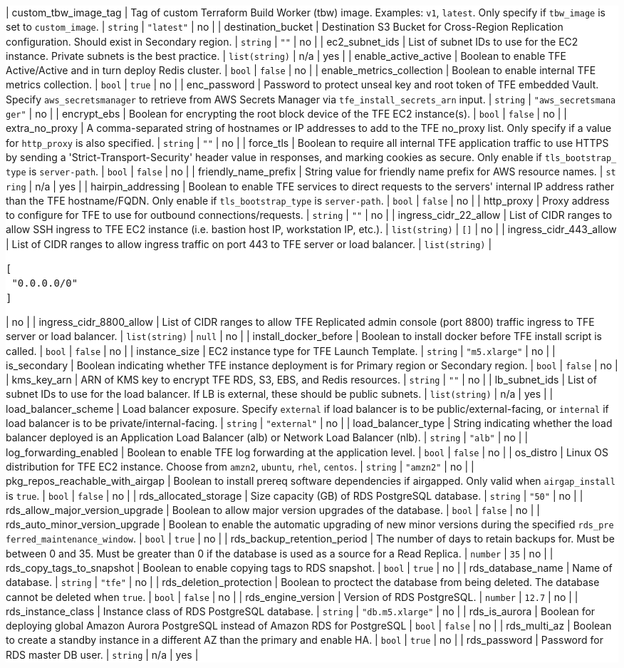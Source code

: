 | custom\_tbw\_image\_tag | Tag of custom Terraform Build Worker (tbw) image. Examples: `v1`, `latest`. Only specify if `tbw_image` is set to `custom_image`. | `string` | `"latest"` | no |
| destination\_bucket | Destination S3 Bucket for Cross-Region Replication configuration. Should exist in Secondary region. | `string` | `""` | no |
| ec2\_subnet\_ids | List of subnet IDs to use for the EC2 instance. Private subnets is the best practice. | `list(string)` | n/a | yes |
| enable\_active\_active | Boolean to enable TFE Active/Active and in turn deploy Redis cluster. | `bool` | `false` | no |
| enable\_metrics\_collection | Boolean to enable internal TFE metrics collection. | `bool` | `true` | no |
| enc\_password | Password to protect unseal key and root token of TFE embedded Vault. Specify `aws_secretsmanager` to retrieve from AWS Secrets Manager via `tfe_install_secrets_arn` input. | `string` | `"aws_secretsmanager"` | no |
| encrypt\_ebs | Boolean for encrypting the root block device of the TFE EC2 instance(s). | `bool` | `false` | no |
| extra\_no\_proxy | A comma-separated string of hostnames or IP addresses to add to the TFE no\_proxy list. Only specify if a value for `http_proxy` is also specified. | `string` | `""` | no |
| force\_tls | Boolean to require all internal TFE application traffic to use HTTPS by sending a 'Strict-Transport-Security' header value in responses, and marking cookies as secure. Only enable if `tls_bootstrap_type` is `server-path`. | `bool` | `false` | no |
| friendly\_name\_prefix | String value for friendly name prefix for AWS resource names. | `string` | n/a | yes |
| hairpin\_addressing | Boolean to enable TFE services to direct requests to the servers' internal IP address rather than the TFE hostname/FQDN. Only enable if `tls_bootstrap_type` is `server-path`. | `bool` | `false` | no |
| http\_proxy | Proxy address to configure for TFE to use for outbound connections/requests. | `string` | `""` | no |
| ingress\_cidr\_22\_allow | List of CIDR ranges to allow SSH ingress to TFE EC2 instance (i.e. bastion host IP, workstation IP, etc.). | `list(string)` | `[]` | no |
| ingress\_cidr\_443\_allow | List of CIDR ranges to allow ingress traffic on port 443 to TFE server or load balancer. | `list(string)` | <pre>[<br>  "0.0.0.0/0"<br>]</pre> | no |
| ingress\_cidr\_8800\_allow | List of CIDR ranges to allow TFE Replicated admin console (port 8800) traffic ingress to TFE server or load balancer. | `list(string)` | `null` | no |
| install\_docker\_before | Boolean to install docker before TFE install script is called. | `bool` | `false` | no |
| instance\_size | EC2 instance type for TFE Launch Template. | `string` | `"m5.xlarge"` | no |
| is\_secondary | Boolean indicating whether TFE instance deployment is for Primary region or Secondary region. | `bool` | `false` | no |
| kms\_key\_arn | ARN of KMS key to encrypt TFE RDS, S3, EBS, and Redis resources. | `string` | `""` | no |
| lb\_subnet\_ids | List of subnet IDs to use for the load balancer. If LB is external, these should be public subnets. | `list(string)` | n/a | yes |
| load\_balancer\_scheme | Load balancer exposure. Specify `external` if load balancer is to be public/external-facing, or `internal` if load balancer is to be private/internal-facing. | `string` | `"external"` | no |
| load\_balancer\_type | String indicating whether the load balancer deployed is an Application Load Balancer (alb) or Network Load Balancer (nlb). | `string` | `"alb"` | no |
| log\_forwarding\_enabled | Boolean to enable TFE log forwarding at the application level. | `bool` | `false` | no |
| os\_distro | Linux OS distribution for TFE EC2 instance. Choose from `amzn2`, `ubuntu`, `rhel`, `centos`. | `string` | `"amzn2"` | no |
| pkg\_repos\_reachable\_with\_airgap | Boolean to install prereq software dependencies if airgapped. Only valid when `airgap_install` is `true`. | `bool` | `false` | no |
| rds\_allocated\_storage | Size capacity (GB) of RDS PostgreSQL database. | `string` | `"50"` | no |
| rds\_allow\_major\_version\_upgrade | Boolean to allow major version upgrades of the database. | `bool` | `false` | no |
| rds\_auto\_minor\_version\_upgrade | Boolean to enable the automatic upgrading of new minor versions during the specified `rds_preferred_maintenance_window`. | `bool` | `true` | no |
| rds\_backup\_retention\_period | The number of days to retain backups for. Must be between 0 and 35. Must be greater than 0 if the database is used as a source for a Read Replica. | `number` | `35` | no |
| rds\_copy\_tags\_to\_snapshot | Boolean to enable copying tags to RDS snapshot. | `bool` | `true` | no |
| rds\_database\_name | Name of database. | `string` | `"tfe"` | no |
| rds\_deletion\_protection | Boolean to proctect the database from being deleted. The database cannot be deleted when `true`. | `bool` | `false` | no |
| rds\_engine\_version | Version of RDS PostgreSQL. | `number` | `12.7` | no |
| rds\_instance\_class | Instance class of RDS PostgreSQL database. | `string` | `"db.m5.xlarge"` | no |
| rds\_is\_aurora | Boolean for deploying global Amazon Aurora PostgreSQL instead of Amazon RDS for PostgreSQL | `bool` | `false` | no |
| rds\_multi\_az | Boolean to create a standby instance in a different AZ than the primary and enable HA. | `bool` | `true` | no |
| rds\_password | Password for RDS master DB user. | `string` | n/a | yes |